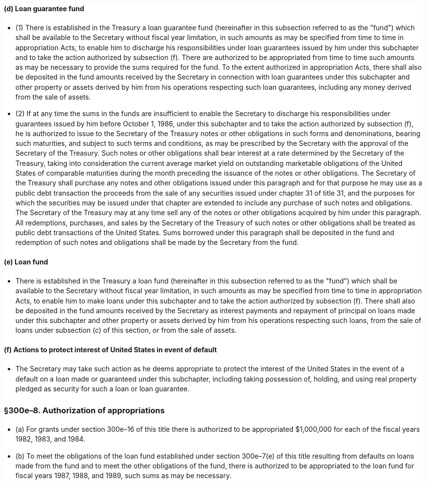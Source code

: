 #### (d) Loan guarantee fund
* (1) There is established in the Treasury a loan guarantee fund (hereinafter in this subsection referred to as the "fund") which shall be available to the Secretary without fiscal year limitation, in such amounts as may be specified from time to time in appropriation Acts, to enable him to discharge his responsibilities under loan guarantees issued by him under this subchapter and to take the action authorized by subsection (f). There are authorized to be appropriated from time to time such amounts as may be necessary to provide the sums required for the fund. To the extent authorized in appropriation Acts, there shall also be deposited in the fund amounts received by the Secretary in connection with loan guarantees under this subchapter and other property or assets derived by him from his operations respecting such loan guarantees, including any money derived from the sale of assets.

* (2) If at any time the sums in the funds are insufficient to enable the Secretary to discharge his responsibilities under guarantees issued by him before October 1, 1986, under this subchapter and to take the action authorized by subsection (f), he is authorized to issue to the Secretary of the Treasury notes or other obligations in such forms and denominations, bearing such maturities, and subject to such terms and conditions, as may be prescribed by the Secretary with the approval of the Secretary of the Treasury. Such notes or other obligations shall bear interest at a rate determined by the Secretary of the Treasury, taking into consideration the current average market yield on outstanding marketable obligations of the United States of comparable maturities during the month preceding the issuance of the notes or other obligations. The Secretary of the Treasury shall purchase any notes and other obligations issued under this paragraph and for that purpose he may use as a public debt transaction the proceeds from the sale of any securities issued under chapter 31 of title 31, and the purposes for which the securities may be issued under that chapter are extended to include any purchase of such notes and obligations. The Secretary of the Treasury may at any time sell any of the notes or other obligations acquired by him under this paragraph. All redemptions, purchases, and sales by the Secretary of the Treasury of such notes or other obligations shall be treated as public debt transactions of the United States. Sums borrowed under this paragraph shall be deposited in the fund and redemption of such notes and obligations shall be made by the Secretary from the fund.

#### (e) Loan fund
* There is established in the Treasury a loan fund (hereinafter in this subsection referred to as the "fund") which shall be available to the Secretary without fiscal year limitation, in such amounts as may be specified from time to time in appropriation Acts, to enable him to make loans under this subchapter and to take the action authorized by subsection (f). There shall also be deposited in the fund amounts received by the Secretary as interest payments and repayment of principal on loans made under this subchapter and other property or assets derived by him from his operations respecting such loans, from the sale of loans under subsection (c) of this section, or from the sale of assets.

#### (f) Actions to protect interest of United States in event of default
* The Secretary may take such action as he deems appropriate to protect the interest of the United States in the event of a default on a loan made or guaranteed under this subchapter, including taking possession of, holding, and using real property pledged as security for such a loan or loan guarantee.

### §300e–8. Authorization of appropriations
* (a) For grants under section 300e–16 of this title there is authorized to be appropriated $1,000,000 for each of the fiscal years 1982, 1983, and 1984.

* (b) To meet the obligations of the loan fund established under section 300e–7(e) of this title resulting from defaults on loans made from the fund and to meet the other obligations of the fund, there is authorized to be appropriated to the loan fund for fiscal years 1987, 1988, and 1989, such sums as may be necessary.
